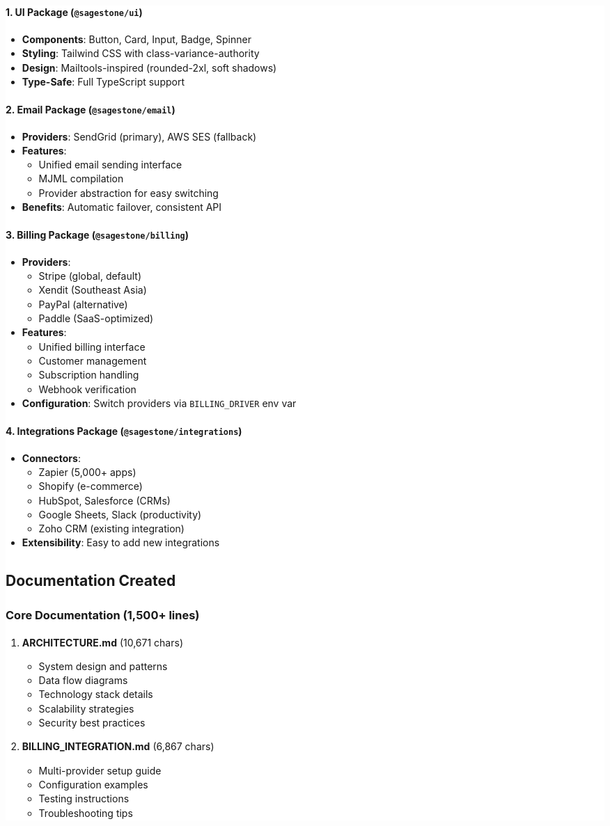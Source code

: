 #### 1. UI Package (`@sagestone/ui`)
- **Components**: Button, Card, Input, Badge, Spinner
- **Styling**: Tailwind CSS with class-variance-authority
- **Design**: Mailtools-inspired (rounded-2xl, soft shadows)
- **Type-Safe**: Full TypeScript support

#### 2. Email Package (`@sagestone/email`)
- **Providers**: SendGrid (primary), AWS SES (fallback)
- **Features**: 
  - Unified email sending interface
  - MJML compilation
  - Provider abstraction for easy switching
- **Benefits**: Automatic failover, consistent API

#### 3. Billing Package (`@sagestone/billing`)
- **Providers**: 
  - Stripe (global, default)
  - Xendit (Southeast Asia)
  - PayPal (alternative)
  - Paddle (SaaS-optimized)
- **Features**:
  - Unified billing interface
  - Customer management
  - Subscription handling
  - Webhook verification
- **Configuration**: Switch providers via `BILLING_DRIVER` env var

#### 4. Integrations Package (`@sagestone/integrations`)
- **Connectors**:
  - Zapier (5,000+ apps)
  - Shopify (e-commerce)
  - HubSpot, Salesforce (CRMs)
  - Google Sheets, Slack (productivity)
  - Zoho CRM (existing integration)
- **Extensibility**: Easy to add new integrations

## Documentation Created

### Core Documentation (1,500+ lines)

1. **ARCHITECTURE.md** (10,671 chars)
   - System design and patterns
   - Data flow diagrams
   - Technology stack details
   - Scalability strategies
   - Security best practices

2. **BILLING_INTEGRATION.md** (6,867 chars)
   - Multi-provider setup guide
   - Configuration examples
   - Testing instructions
   - Troubleshooting tips
